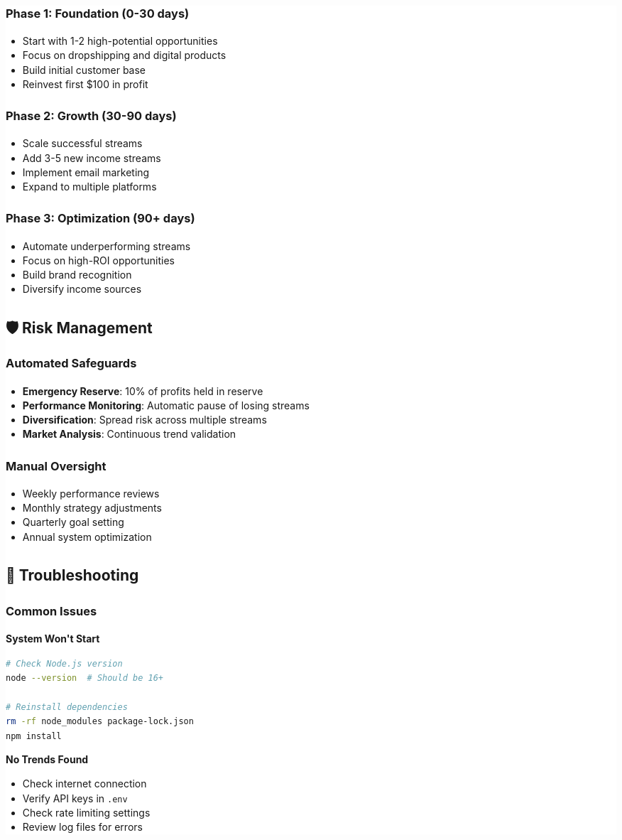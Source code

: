### Phase 1: Foundation (0-30 days)
- Start with 1-2 high-potential opportunities
- Focus on dropshipping and digital products
- Build initial customer base
- Reinvest first $100 in profit

### Phase 2: Growth (30-90 days)
- Scale successful streams
- Add 3-5 new income streams
- Implement email marketing
- Expand to multiple platforms

### Phase 3: Optimization (90+ days)
- Automate underperforming streams
- Focus on high-ROI opportunities
- Build brand recognition
- Diversify income sources

## 🛡️ Risk Management

### Automated Safeguards
- **Emergency Reserve**: 10% of profits held in reserve
- **Performance Monitoring**: Automatic pause of losing streams
- **Diversification**: Spread risk across multiple streams
- **Market Analysis**: Continuous trend validation

### Manual Oversight
- Weekly performance reviews
- Monthly strategy adjustments
- Quarterly goal setting
- Annual system optimization

## 🔧 Troubleshooting

### Common Issues

**System Won't Start**
```bash
# Check Node.js version
node --version  # Should be 16+

# Reinstall dependencies
rm -rf node_modules package-lock.json
npm install
```

**No Trends Found**
- Check internet connection
- Verify API keys in `.env`
- Check rate limiting settings
- Review log files for errors
